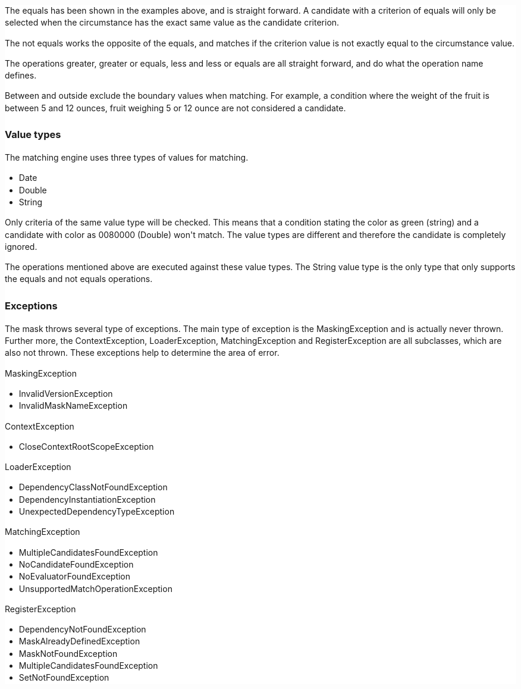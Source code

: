 The equals has been shown in the examples above, and is straight forward. A candidate
with a criterion of equals will only be selected when the circumstance has the exact same
value as the candidate criterion.

The not equals works the opposite of the equals, and matches if the criterion value is not
exactly equal to the circumstance value.

The operations greater, greater or equals, less and less or equals are all straight
forward, and do what the operation name defines.

Between and outside exclude the boundary values when matching. For example, a condition
where the weight of the fruit is between 5 and 12 ounces, fruit weighing 5 or 12 ounce
are not considered a candidate.

### <a name="value_types"></a>Value types

The matching engine uses three types of values for matching.

- Date
- Double
- String

Only criteria of the same value type will be checked. This means that a condition stating
the color as green (string) and a candidate with color as 0080000 (Double) won't match. 
The value types are different and therefore the candidate is completely ignored.

The operations mentioned above are executed against these value types. The String value
type is the only type that only supports the equals and not equals operations. 

### <a name="exceptions"></a>Exceptions

The mask throws several type of exceptions. The main type of exception is the 
MaskingException and is actually never thrown.
Further more, the ContextException, LoaderException, MatchingException and 
RegisterException are all subclasses, which are also not thrown. These exceptions help to
determine the area of error.

MaskingException
- InvalidVersionException
- InvalidMaskNameException

ContextException
- CloseContextRootScopeException

LoaderException
- DependencyClassNotFoundException
- DependencyInstantiationException
- UnexpectedDependencyTypeException

MatchingException
- MultipleCandidatesFoundException
- NoCandidateFoundException
- NoEvaluatorFoundException
- UnsupportedMatchOperationException

RegisterException
- DependencyNotFoundException
- MaskAlreadyDefinedException
- MaskNotFoundException
- MultipleCandidatesFoundException
- SetNotFoundException
